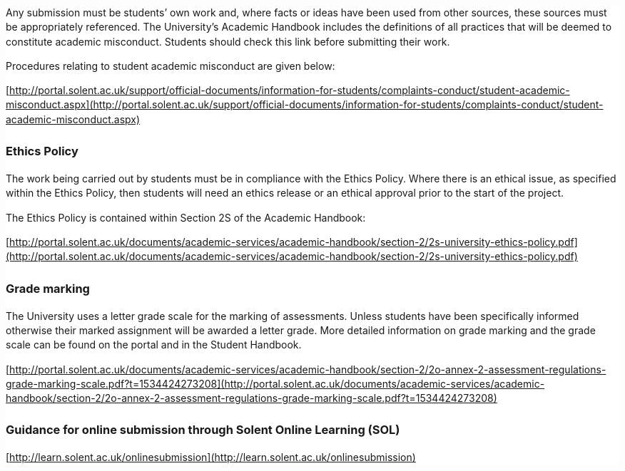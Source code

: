 Any submission must be students’ own work and, where facts or ideas have been used from other sources, these sources must be appropriately referenced. The University’s Academic Handbook includes the definitions of all practices that will be deemed to constitute academic misconduct.  Students should check this link before submitting their work.

Procedures relating to student academic misconduct are given below:


[http://portal.solent.ac.uk/support/official-documents/information-for-students/complaints-conduct/student-academic-misconduct.aspx](http://portal.solent.ac.uk/support/official-documents/information-for-students/complaints-conduct/student-academic-misconduct.aspx)

### Ethics Policy

The work being carried out by students must be in compliance with the Ethics Policy. Where there is an ethical issue, as specified within the Ethics Policy, then students will need an ethics release or an ethical approval prior to the start of the project.

The Ethics Policy is contained within Section 2S of the Academic Handbook:

[http://portal.solent.ac.uk/documents/academic-services/academic-handbook/section-2/2s-university-ethics-policy.pdf](http://portal.solent.ac.uk/documents/academic-services/academic-handbook/section-2/2s-university-ethics-policy.pdf)


### Grade marking

The University uses a letter grade scale for the marking of assessments. Unless students have been specifically informed otherwise their marked assignment will be awarded a letter grade. More detailed information on grade marking and the grade scale can be found on the portal and in the Student Handbook.   

[http://portal.solent.ac.uk/documents/academic-services/academic-handbook/section-2/2o-annex-2-assessment-regulations-grade-marking-scale.pdf?t=1534424273208](http://portal.solent.ac.uk/documents/academic-services/academic-handbook/section-2/2o-annex-2-assessment-regulations-grade-marking-scale.pdf?t=1534424273208)



### Guidance for online submission through Solent Online Learning (SOL)

[http://learn.solent.ac.uk/onlinesubmission](http://learn.solent.ac.uk/onlinesubmission)

